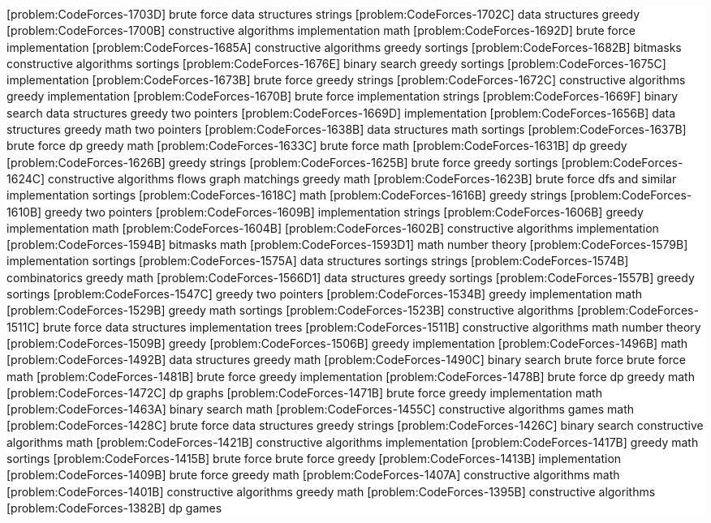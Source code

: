 [problem:CodeForces-1703D] brute force data structures strings
[problem:CodeForces-1702C] data structures greedy
[problem:CodeForces-1700B] constructive algorithms implementation math
[problem:CodeForces-1692D] brute force implementation
[problem:CodeForces-1685A] constructive algorithms greedy sortings
[problem:CodeForces-1682B] bitmasks constructive algorithms sortings
[problem:CodeForces-1676E] binary search greedy sortings
[problem:CodeForces-1675C] implementation
[problem:CodeForces-1673B] brute force greedy strings
[problem:CodeForces-1672C] constructive algorithms greedy implementation
[problem:CodeForces-1670B] brute force implementation strings
[problem:CodeForces-1669F] binary search data structures greedy two pointers
[problem:CodeForces-1669D] implementation
[problem:CodeForces-1656B] data structures greedy math two pointers
[problem:CodeForces-1638B] data structures math sortings
[problem:CodeForces-1637B] brute force dp greedy math
[problem:CodeForces-1633C] brute force math
[problem:CodeForces-1631B] dp greedy
[problem:CodeForces-1626B] greedy strings
[problem:CodeForces-1625B] brute force greedy sortings
[problem:CodeForces-1624C] constructive algorithms flows graph matchings greedy math
[problem:CodeForces-1623B] brute force dfs and similar implementation sortings
[problem:CodeForces-1618C] math
[problem:CodeForces-1616B] greedy strings
[problem:CodeForces-1610B] greedy two pointers
[problem:CodeForces-1609B] implementation strings
[problem:CodeForces-1606B] greedy implementation math
[problem:CodeForces-1604B]
[problem:CodeForces-1602B] constructive algorithms implementation
[problem:CodeForces-1594B] bitmasks math
[problem:CodeForces-1593D1] math number theory
[problem:CodeForces-1579B] implementation sortings
[problem:CodeForces-1575A] data structures sortings strings
[problem:CodeForces-1574B] combinatorics greedy math
[problem:CodeForces-1566D1] data structures greedy sortings
[problem:CodeForces-1557B] greedy sortings
[problem:CodeForces-1547C] greedy two pointers
[problem:CodeForces-1534B] greedy implementation math
[problem:CodeForces-1529B] greedy math sortings
[problem:CodeForces-1523B] constructive algorithms
[problem:CodeForces-1511C] brute force data structures implementation trees
[problem:CodeForces-1511B] constructive algorithms math number theory
[problem:CodeForces-1509B] greedy
[problem:CodeForces-1506B] greedy implementation
[problem:CodeForces-1496B] math
[problem:CodeForces-1492B] data structures greedy math
[problem:CodeForces-1490C] binary search brute force brute force math
[problem:CodeForces-1481B] brute force greedy implementation
[problem:CodeForces-1478B] brute force dp greedy math
[problem:CodeForces-1472C] dp graphs
[problem:CodeForces-1471B] brute force greedy implementation math
[problem:CodeForces-1463A] binary search math
[problem:CodeForces-1455C] constructive algorithms games math
[problem:CodeForces-1428C] brute force data structures greedy strings
[problem:CodeForces-1426C] binary search constructive algorithms math
[problem:CodeForces-1421B] constructive algorithms implementation
[problem:CodeForces-1417B] greedy math sortings
[problem:CodeForces-1415B] brute force brute force greedy
[problem:CodeForces-1413B] implementation
[problem:CodeForces-1409B] brute force greedy math
[problem:CodeForces-1407A] constructive algorithms math
[problem:CodeForces-1401B] constructive algorithms greedy math
[problem:CodeForces-1395B] constructive algorithms
[problem:CodeForces-1382B] dp games